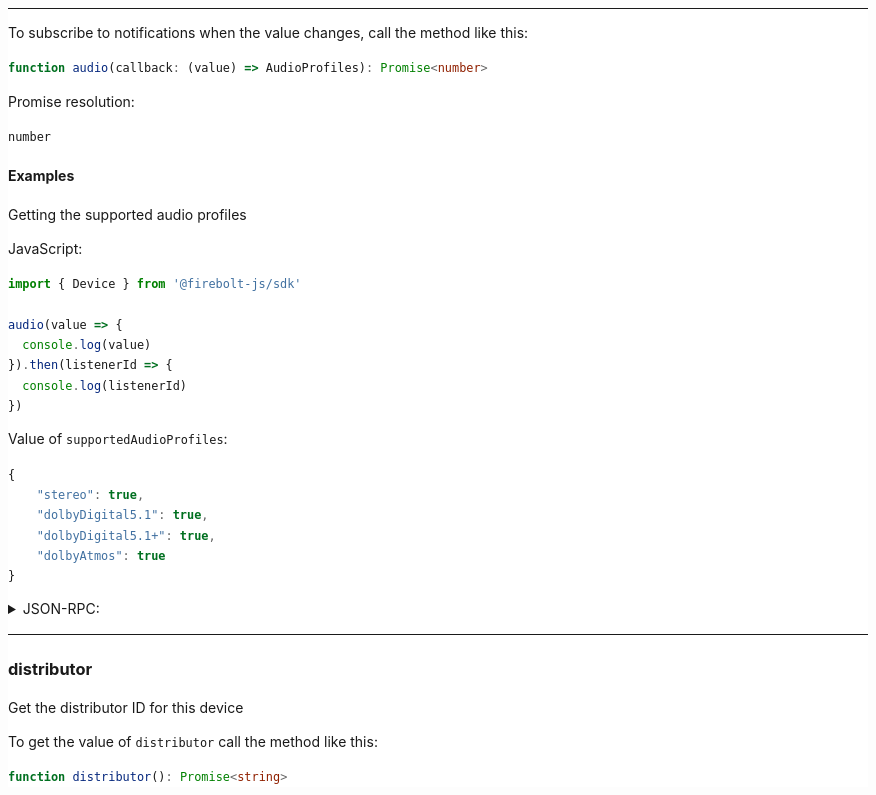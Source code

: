 
---



To subscribe to notifications when the value changes, call the method like this:

```typescript
function audio(callback: (value) => AudioProfiles): Promise<number>
```



Promise resolution:

```
number
```

#### Examples


Getting the supported audio profiles

JavaScript:

```javascript
import { Device } from '@firebolt-js/sdk'

audio(value => {
  console.log(value)
}).then(listenerId => {
  console.log(listenerId)
})
```

Value of `supportedAudioProfiles`:

```javascript
{
	"stereo": true,
	"dolbyDigital5.1": true,
	"dolbyDigital5.1+": true,
	"dolbyAtmos": true
}
```
<details markdown="1" ><summary>JSON-RPC:</summary></details>


---



### distributor
Get the distributor ID for this device

To get the value of `distributor` call the method like this:

```typescript
function distributor(): Promise<string>
```
